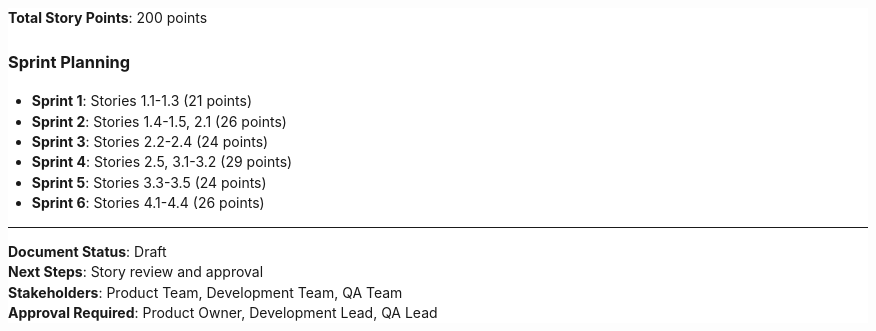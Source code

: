 **Total Story Points**: 200 points

### **Sprint Planning**
- **Sprint 1**: Stories 1.1-1.3 (21 points)
- **Sprint 2**: Stories 1.4-1.5, 2.1 (26 points)
- **Sprint 3**: Stories 2.2-2.4 (24 points)
- **Sprint 4**: Stories 2.5, 3.1-3.2 (29 points)
- **Sprint 5**: Stories 3.3-3.5 (24 points)
- **Sprint 6**: Stories 4.1-4.4 (26 points)

---

**Document Status**: Draft  
**Next Steps**: Story review and approval  
**Stakeholders**: Product Team, Development Team, QA Team  
**Approval Required**: Product Owner, Development Lead, QA Lead
